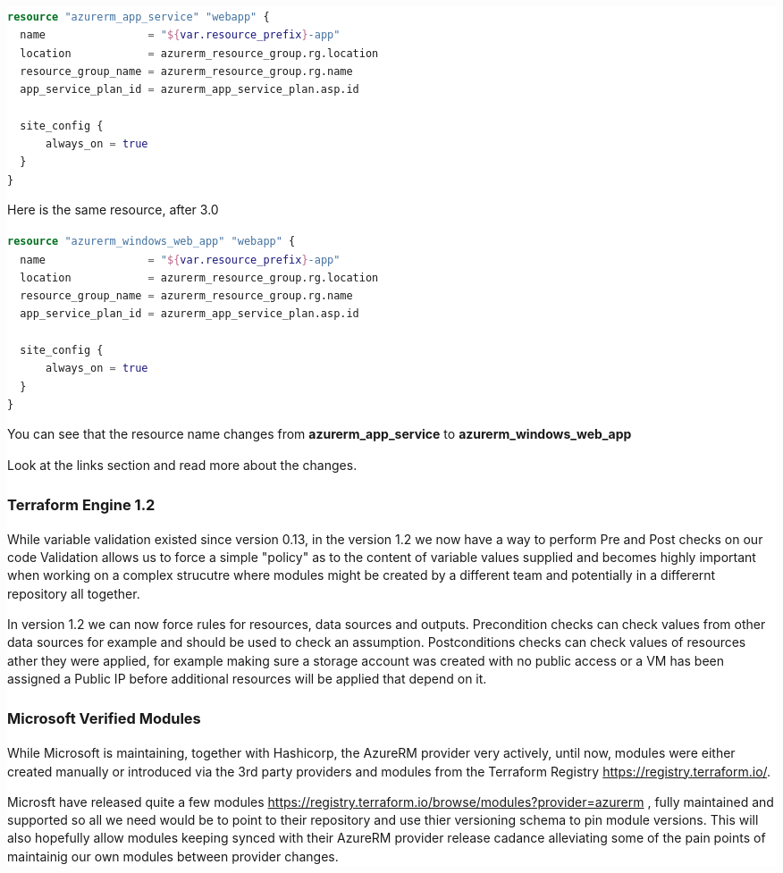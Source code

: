 ```terraform
resource "azurerm_app_service" "webapp" {
  name                = "${var.resource_prefix}-app"
  location            = azurerm_resource_group.rg.location
  resource_group_name = azurerm_resource_group.rg.name
  app_service_plan_id = azurerm_app_service_plan.asp.id

  site_config {
      always_on = true
  }
}
```

Here is the same resource, after 3.0

```terraform
resource "azurerm_windows_web_app" "webapp" {
  name                = "${var.resource_prefix}-app"
  location            = azurerm_resource_group.rg.location
  resource_group_name = azurerm_resource_group.rg.name
  app_service_plan_id = azurerm_app_service_plan.asp.id

  site_config {
      always_on = true
  }
}
```

You can see that the resource name changes from **azurerm_app_service** to **azurerm_windows_web_app**

Look at the links section and read more about the changes.

### Terraform Engine 1.2

While variable validation existed since version 0.13, in the version 1.2 we now have a way to perform Pre and Post checks on our code
Validation allows us to force a simple "policy" as to the content of variable values supplied and becomes highly important when working on a complex strucutre where modules might be created by a different team and potentially in a differernt repository all together.

In version 1.2 we can now force rules for resources, data sources and outputs. Precondition checks can check values from other data sources for example and should be used to check an assumption. Postconditions checks can check values of resources ather they were applied, for example making sure a storage account was created with no public access or a VM has been assigned a Public IP before additional resources will be applied that depend on it.

### Microsoft Verified Modules

While Microsoft is maintaining, together with Hashicorp, the AzureRM provider very actively, until now, modules were either created manually or introduced via the 3rd party providers and modules from the Terraform Registry <https://registry.terraform.io/>.

Microsft have released quite a few modules <https://registry.terraform.io/browse/modules?provider=azurerm> , fully maintained and supported so all we need would be to point to their repository and use thier versioning schema to pin module versions. This will also hopefully allow modules keeping synced with their AzureRM provider release cadance alleviating some of the pain points of maintainig our own modules between provider changes.
